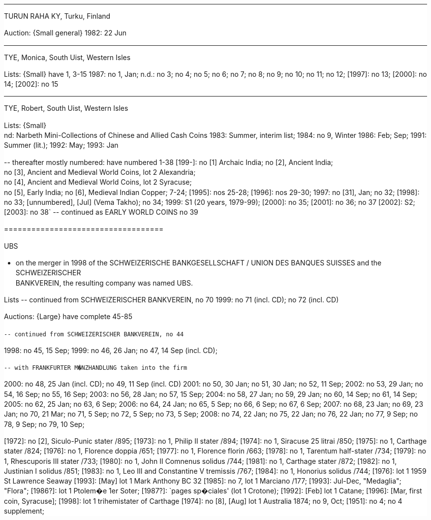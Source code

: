 -----------------------------------

TURUN RAHA KY, Turku, Finland

Auction:  {Small general}
 1982:  22 Jun

-----------------------------------

TYE, Monica, South Uist, Western Isles

Lists:  {Small}                                   have 1, 3-15
 1987:   no 1, Jan;
   n.d.:   no 3;  no 4;  no 5;  no 6;  no 7;  no 8;  no 9;  no 10;  no 11;
             no 12;
 [1997]:  no 13;
 [2000]:  no 14;
 [2002]:  no 15

-----------------------------------

TYE, Robert, South Uist, Western Isles

Lists:  {Small}                              
   nd:    Narbeth Mini-Collections of Chinese and Allied Cash Coins
 1983:  Summer, interim list;
 1984:  no 9, Winter
     1986:  Feb;   Sep;
     1991:  Summer (lit.);
     1992:  May;
 1993:  Jan

  -- thereafter mostly numbered:   			    have numbered 1-38
 [199-]:  no [1] Archaic India;  no [2], Ancient India;  
               no [3], Ancient and Medieval World Coins, lot 2 Alexandria;  
               no [4], Ancient and Medieval World Coins, lot 2 Syracuse;  
               no [5], Early India;  no [6], Medieval Indian Copper;   7-24;
 [1995]:  nos 25-28;
 [1996]:  nos 29-30;
  1997:    no [31], Jan;  no 32;
 [1998]:  no 33;  [unnumbered], [Jul] (Vema Takho);  no 34;
  1999:    S1 (20 years, 1979-99);
 [2000]:  no 35;
 [2001]:  no 36;  no 37
 [2002]:  S2;
 [2003]:  no 38`
         -- continued as EARLY WORLD COINS no 39


===================================


UBS
   * on the merger in 1998 of the SCHWEIZERISCHE BANKGESELLSCHAFT /
     UNION DES BANQUES SUISSES and the SCHWEIZERISCHER     
         BANKVEREIN,  the resulting company was named UBS.

Lists
    -- continued from SCHWEIZERISCHER BANKVEREIN, no 70
 1999:  no 71 (incl. CD);    no 72 (incl. CD)


Auctions:  {Large}                                   have complete 45-85

    -- continued from SCHWEIZERISCHER BANKVEREIN, no 44
 1998:  no 45, 15 Sep;
 1999:  no 46, 26 Jan;    no 47, 14 Sep (incl. CD);

    -- with FRANKFURTER M�NZHANDLUNG taken into the firm
 2000:  no 48, 25 Jan (incl. CD);            no 49, 11 Sep (incl. CD)
 2001:  no 50, 30 Jan;   no 51, 30 Jan;    no 52, 11 Sep;
 2002:  no 53, 29 Jan;   no 54, 16 Sep;    no 55, 16 Sep;
 2003:  no 56, 28 Jan;   no 57, 15 Sep;
 2004:  no 58, 27 Jan;   no 59, 29 Jan;    no 60, 14 Sep;
            no 61, 14 Sep;
 2005:  no 62, 25 Jan;   no 63,   6 Sep;
 2006:  no 64, 24 Jan;   no 65,   5 Sep;    no 66,   6 Sep;
            no 67,   6 Sep;
 2007:  no 68, 23 Jan;    no 69, 23 Jan;    no 70, 21 Mar;
            no 71,   5 Sep;    no 72,  5 Sep;    no 73,   5 Sep;
 2008:  no 74, 22 Jan;    no 75, 22 Jan;    no 76, 22 Jan;
            no 77,   9 Sep;    no 78,  9 Sep;    no 79, 10 Sep;

 [1972]:  no [2], Siculo-Punic stater /895;
 [1973]:  no 1, Philip II stater /894;
 [1974]:  no 1, Siracuse 25 litrai /850;
 [1975]:  no 1, Carthage stater /824;
 [1976]:  no 1, Florence doppia /651;
 [1977]:  no 1, Florence florin /663;
 [1978]:  no 1, Tarentum half-stater /734;
 [1979]:  no 1, Rhescuporis III stater /733;
 [1980]:  no 1, John II Comnenus solidus /744;
 [1981]:  no 1, Carthage stater /872;
 [1982]:  no 1, Justinian I solidus /851;
 [1983]:  no 1, Leo III and Constantine V tremissis /767;
 [1984]:  no 1, Honorius solidus /744;
 [1976]:  lot 1 1959 St Lawrence Seaway
 [1993]:  [May] lot 1 Mark Anthony BC 32
 [1985]:  no 7, lot 1 Marciano /177;
 [1993]:  Jul-Dec, "Medaglia";  "Flora";
 [1986?]:  lot 1 Ptolem�e 1er Soter;
 [1987?]:  `pages sp�ciales' (lot 1 Crotone);
 [1992]:  [Feb] lot 1 Catane;
 [1996]:  [Mar, first coin, Syracuse];
 [1998]:  lot 1 trihemistater of Carthage
[1974]:  no [8], [Aug] lot 1 Australia 1874;     no  9, Oct;
 [1951]:  no  4;  no  4 supplement;